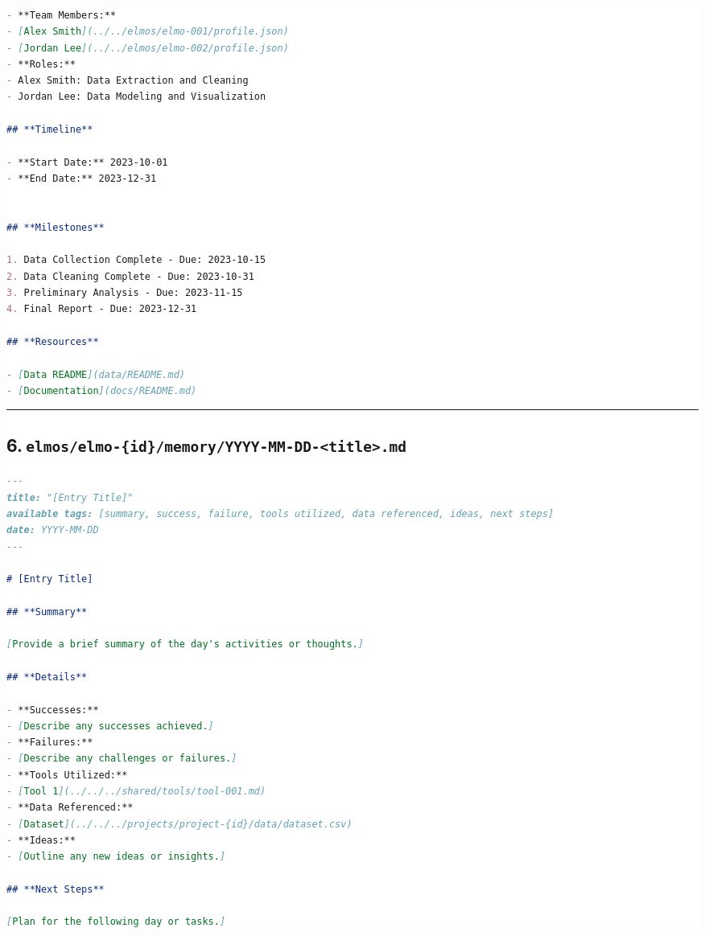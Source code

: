 ```markdown
- **Team Members:**
- [Alex Smith](../../elmos/elmo-001/profile.json)
- [Jordan Lee](../../elmos/elmo-002/profile.json)
- **Roles:**
- Alex Smith: Data Extraction and Cleaning
- Jordan Lee: Data Modeling and Visualization

## **Timeline**

- **Start Date:** 2023-10-01
- **End Date:** 2023-12-31


## **Milestones**

1. Data Collection Complete - Due: 2023-10-15
2. Data Cleaning Complete - Due: 2023-10-31
3. Preliminary Analysis - Due: 2023-11-15
4. Final Report - Due: 2023-12-31

## **Resources**

- [Data README](data/README.md)
- [Documentation](docs/README.md)
```

---

## **6. `elmos/elmo-{id}/memory/YYYY-MM-DD-<title>.md`**

```markdown
---
title: "[Entry Title]"
available tags: [summary, success, failure, tools utilized, data referenced, ideas, next steps]
date: YYYY-MM-DD
---

# [Entry Title]

## **Summary**

[Provide a brief summary of the day's activities or thoughts.]

## **Details**

- **Successes:**
- [Describe any successes achieved.]
- **Failures:**
- [Describe any challenges or failures.]
- **Tools Utilized:**
- [Tool 1](../../../shared/tools/tool-001.md)
- **Data Referenced:**
- [Dataset](../../../projects/project-{id}/data/dataset.csv)
- **Ideas:**
- [Outline any new ideas or insights.]

## **Next Steps**

[Plan for the following day or tasks.]
```
